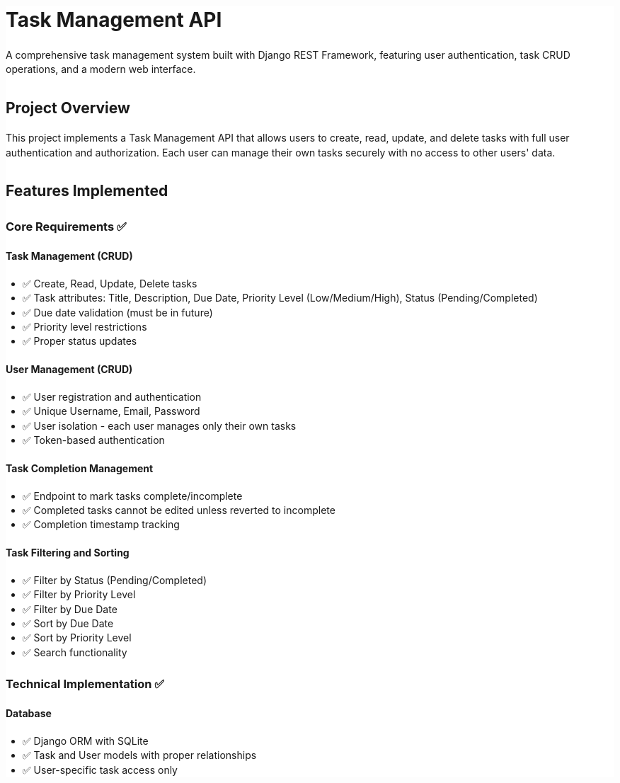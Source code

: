 # Task Management API

A comprehensive task management system built with Django REST Framework, featuring user authentication, task CRUD operations, and a modern web interface.

## Project Overview

This project implements a Task Management API that allows users to create, read, update, and delete tasks with full user authentication and authorization. Each user can manage their own tasks securely with no access to other users' data.

## Features Implemented

### Core Requirements ✅

#### Task Management (CRUD)

- ✅ Create, Read, Update, Delete tasks
- ✅ Task attributes: Title, Description, Due Date, Priority Level (Low/Medium/High), Status (Pending/Completed)
- ✅ Due date validation (must be in future)
- ✅ Priority level restrictions
- ✅ Proper status updates

#### User Management (CRUD)

- ✅ User registration and authentication
- ✅ Unique Username, Email, Password
- ✅ User isolation - each user manages only their own tasks
- ✅ Token-based authentication

#### Task Completion Management

- ✅ Endpoint to mark tasks complete/incomplete
- ✅ Completed tasks cannot be edited unless reverted to incomplete
- ✅ Completion timestamp tracking

#### Task Filtering and Sorting

- ✅ Filter by Status (Pending/Completed)
- ✅ Filter by Priority Level
- ✅ Filter by Due Date
- ✅ Sort by Due Date
- ✅ Sort by Priority Level
- ✅ Search functionality

### Technical Implementation ✅

#### Database

- ✅ Django ORM with SQLite
- ✅ Task and User models with proper relationships
- ✅ User-specific task access only
